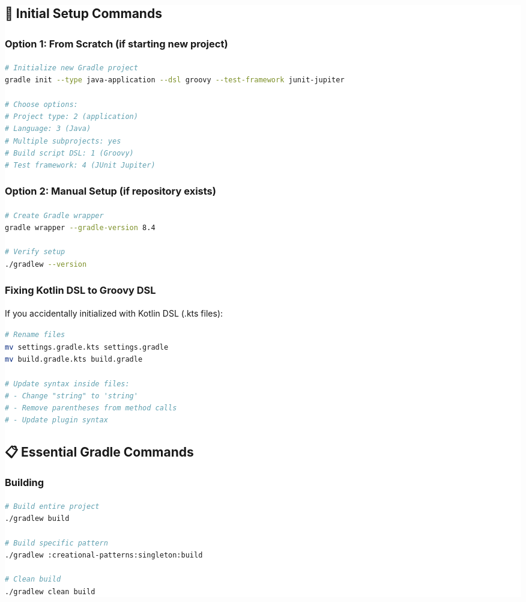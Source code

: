 ## 🔧 Initial Setup Commands

### Option 1: From Scratch (if starting new project)

```bash
# Initialize new Gradle project
gradle init --type java-application --dsl groovy --test-framework junit-jupiter

# Choose options:
# Project type: 2 (application)
# Language: 3 (Java)  
# Multiple subprojects: yes
# Build script DSL: 1 (Groovy)
# Test framework: 4 (JUnit Jupiter)
```

### Option 2: Manual Setup (if repository exists)

```bash
# Create Gradle wrapper
gradle wrapper --gradle-version 8.4

# Verify setup
./gradlew --version
```

### Fixing Kotlin DSL to Groovy DSL

If you accidentally initialized with Kotlin DSL (.kts files):

```bash
# Rename files
mv settings.gradle.kts settings.gradle
mv build.gradle.kts build.gradle

# Update syntax inside files:
# - Change "string" to 'string'
# - Remove parentheses from method calls
# - Update plugin syntax
```

## 📋 Essential Gradle Commands

### Building
```bash
# Build entire project
./gradlew build

# Build specific pattern
./gradlew :creational-patterns:singleton:build

# Clean build
./gradlew clean build
```
